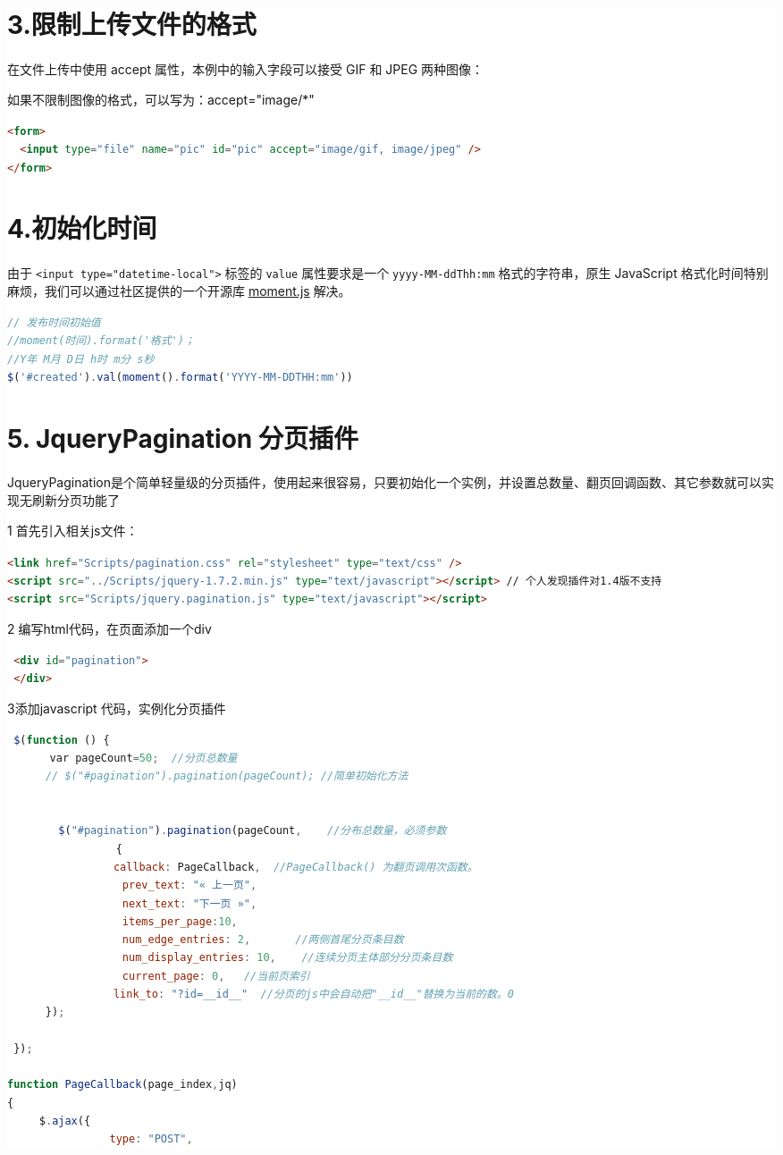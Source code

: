 # 3.限制上传文件的格式


在文件上传中使用 accept 属性，本例中的输入字段可以接受 GIF 和 JPEG 两种图像：

如果不限制图像的格式，可以写为：accept="image/*"

```html
<form>
  <input type="file" name="pic" id="pic" accept="image/gif, image/jpeg" />
</form>
```



# 4.初始化时间

由于 `<input type="datetime-local">` 标签的 `value` 属性要求是一个 `yyyy-MM-ddThh:mm` 格式的字符串，原生 JavaScript 格式化时间特别麻烦，我们可以通过社区提供的一个开源库 [moment.js](http://momentjs.com) 解决。

```js
// 发布时间初始值
//moment(时间).format('格式')；
//Y年 M月 D日 h时 m分 s秒
$('#created').val(moment().format('YYYY-MM-DDTHH:mm'))
```
# 5. JqueryPagination 分页插件
JqueryPagination是个简单轻量级的分页插件，使用起来很容易，只要初始化一个实例，并设置总数量、翻页回调函数、其它参数就可以实现无刷新分页功能了

1 首先引入相关js文件：
```html
<link href="Scripts/pagination.css" rel="stylesheet" type="text/css" />
<script src="../Scripts/jquery-1.7.2.min.js" type="text/javascript"></script> // 个人发现插件对1.4版不支持
<script src="Scripts/jquery.pagination.js" type="text/javascript"></script>
```
2 编写html代码，在页面添加一个div
```html
 <div id="pagination">
 </div>
```
 3添加javascript 代码，实例化分页插件
```js
 $(function () {
　　　　var pageCount=50;  //分页总数量
      // $("#pagination").pagination(pageCount); //简单初始化方法


        $("#pagination").pagination(pageCount,    //分布总数量，必须参数
                 {
　　　　　　　　　　callback: PageCallback,  //PageCallback() 为翻页调用次函数。
                  prev_text: "« 上一页",
                  next_text: "下一页 »",
                  items_per_page:10,
                  num_edge_entries: 2,       //两侧首尾分页条目数
                  num_display_entries: 10,    //连续分页主体部分分页条目数
                  current_page: 0,   //当前页索引
　　　　　　　　　　link_to: "?id=__id__"  //分页的js中会自动把"__id__"替换为当前的数。0　
　　　 });

 });

function PageCallback(page_index,jq)
{
     $.ajax({   
                type: "POST",  
```